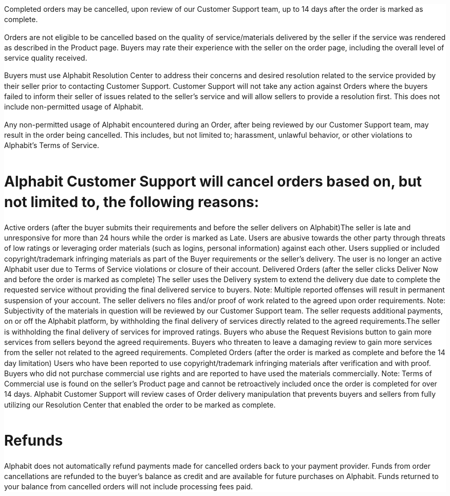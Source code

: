 Completed orders may be cancelled, upon review of our Customer Support team, up to 14 days after the order is marked as complete.

Orders are not eligible to be cancelled based on the quality of service/materials delivered by the seller if the service was rendered as described in the Product page. Buyers may rate their experience with the seller on the order page, including the overall level of service quality received.

Buyers must use Alphabit Resolution Center to address their concerns and desired resolution related to the service provided by their seller prior to contacting Customer Support. Customer Support will not take any action against Orders where the buyers failed to inform their seller of issues related to the seller’s service and will allow sellers to provide a resolution first. This does not include non-permitted usage of Alphabit.

Any non-permitted usage of Alphabit encountered during an Order, after being reviewed by our Customer Support team, may result in the order being cancelled. This includes, but not limited to; harassment, unlawful behavior, or other violations to Alphabit’s Terms of Service.

# Alphabit Customer Support will cancel orders based on, but not limited to, the following reasons:

Active orders (after the buyer submits their requirements and before the seller delivers on Alphabit)The seller is late and unresponsive for more than 24 hours while the order is marked as Late.
Users are abusive towards the other party through threats of low ratings or leveraging order materials (such as logins, personal information) against each other.
Users supplied or included copyright/trademark infringing materials as part of the Buyer requirements or the seller’s delivery.
The user is no longer an active Alphabit user due to Terms of Service violations or closure of their account.
Delivered Orders (after the seller clicks Deliver Now and before the order is marked as complete)
The seller uses the Delivery system to extend the delivery due date to complete the requested service without providing the final delivered service to buyers.
Note: Multiple reported offenses will result in permanent suspension of your account.
The seller delivers no files and/or proof of work related to the agreed upon order requirements.
Note: Subjectivity of the materials in question will be reviewed by our Customer Support team.
The seller requests additional payments, on or off the Alphabit platform, by withholding the final delivery of services directly related to the agreed requirements.The seller is withholding the final delivery of services for improved ratings.
Buyers who abuse the Request Revisions button to gain more services from sellers beyond the agreed requirements.
Buyers who threaten to leave a damaging review to gain more services from the seller not related to the agreed requirements.
Completed Orders (after the order is marked as complete and before the 14 day limitation)
Users who have been reported to use copyright/trademark infringing materials after verification and with proof.
Buyers who did not purchase commercial use rights and are reported to have used the materials commercially.
Note: Terms of Commercial use is found on the seller’s Product page and cannot be retroactively included once the order is completed for over 14 days.
Alphabit Customer Support will review cases of Order delivery manipulation that prevents buyers and sellers from fully utilizing our Resolution Center that enabled the order to be marked as complete.
 

# Refunds
Alphabit does not automatically refund payments made for cancelled orders back to your payment provider. Funds from order cancellations are refunded to the buyer’s balance as credit and are available for future purchases on Alphabit. Funds returned to your balance from cancelled orders will not include processing fees paid.
